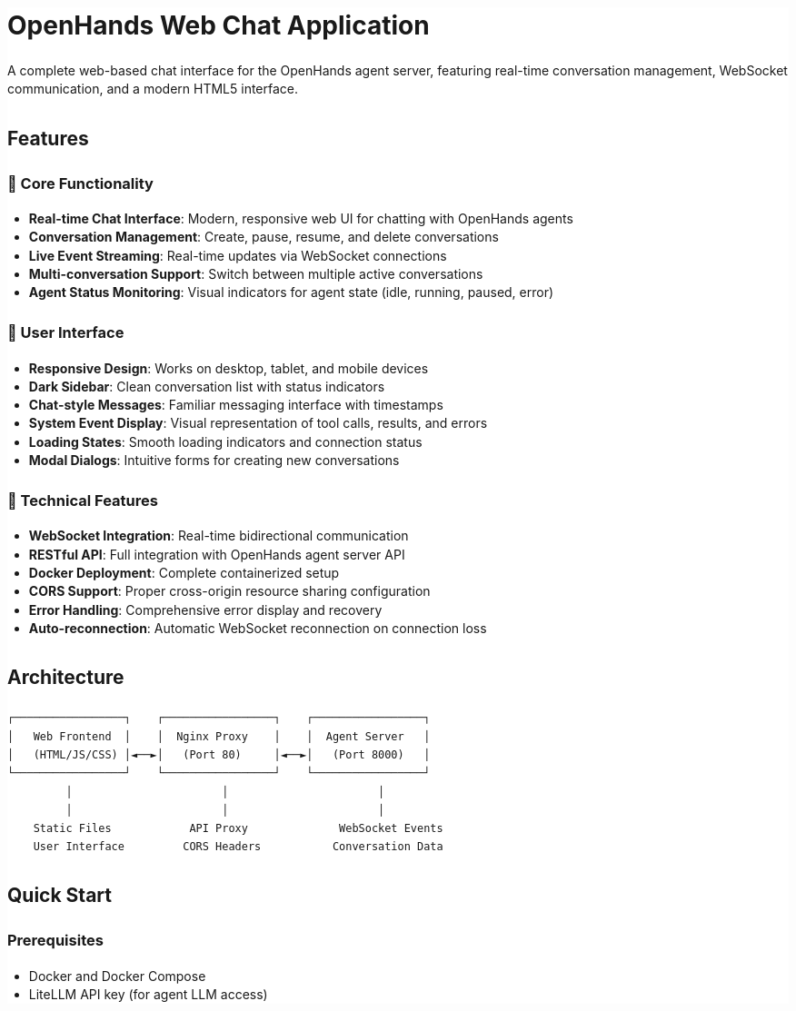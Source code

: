 # OpenHands Web Chat Application

A complete web-based chat interface for the OpenHands agent server, featuring real-time conversation management, WebSocket communication, and a modern HTML5 interface.

## Features

### 🚀 Core Functionality
- **Real-time Chat Interface**: Modern, responsive web UI for chatting with OpenHands agents
- **Conversation Management**: Create, pause, resume, and delete conversations
- **Live Event Streaming**: Real-time updates via WebSocket connections
- **Multi-conversation Support**: Switch between multiple active conversations
- **Agent Status Monitoring**: Visual indicators for agent state (idle, running, paused, error)

### 🎨 User Interface
- **Responsive Design**: Works on desktop, tablet, and mobile devices
- **Dark Sidebar**: Clean conversation list with status indicators
- **Chat-style Messages**: Familiar messaging interface with timestamps
- **System Event Display**: Visual representation of tool calls, results, and errors
- **Loading States**: Smooth loading indicators and connection status
- **Modal Dialogs**: Intuitive forms for creating new conversations

### 🔧 Technical Features
- **WebSocket Integration**: Real-time bidirectional communication
- **RESTful API**: Full integration with OpenHands agent server API
- **Docker Deployment**: Complete containerized setup
- **CORS Support**: Proper cross-origin resource sharing configuration
- **Error Handling**: Comprehensive error display and recovery
- **Auto-reconnection**: Automatic WebSocket reconnection on connection loss

## Architecture

```
┌─────────────────┐    ┌─────────────────┐    ┌─────────────────┐
│   Web Frontend  │    │  Nginx Proxy    │    │  Agent Server   │
│   (HTML/JS/CSS) │◄──►│   (Port 80)     │◄──►│   (Port 8000)   │
└─────────────────┘    └─────────────────┘    └─────────────────┘
         │                       │                       │
         │                       │                       │
    Static Files            API Proxy              WebSocket Events
    User Interface         CORS Headers           Conversation Data
```

## Quick Start

### Prerequisites
- Docker and Docker Compose
- LiteLLM API key (for agent LLM access)
